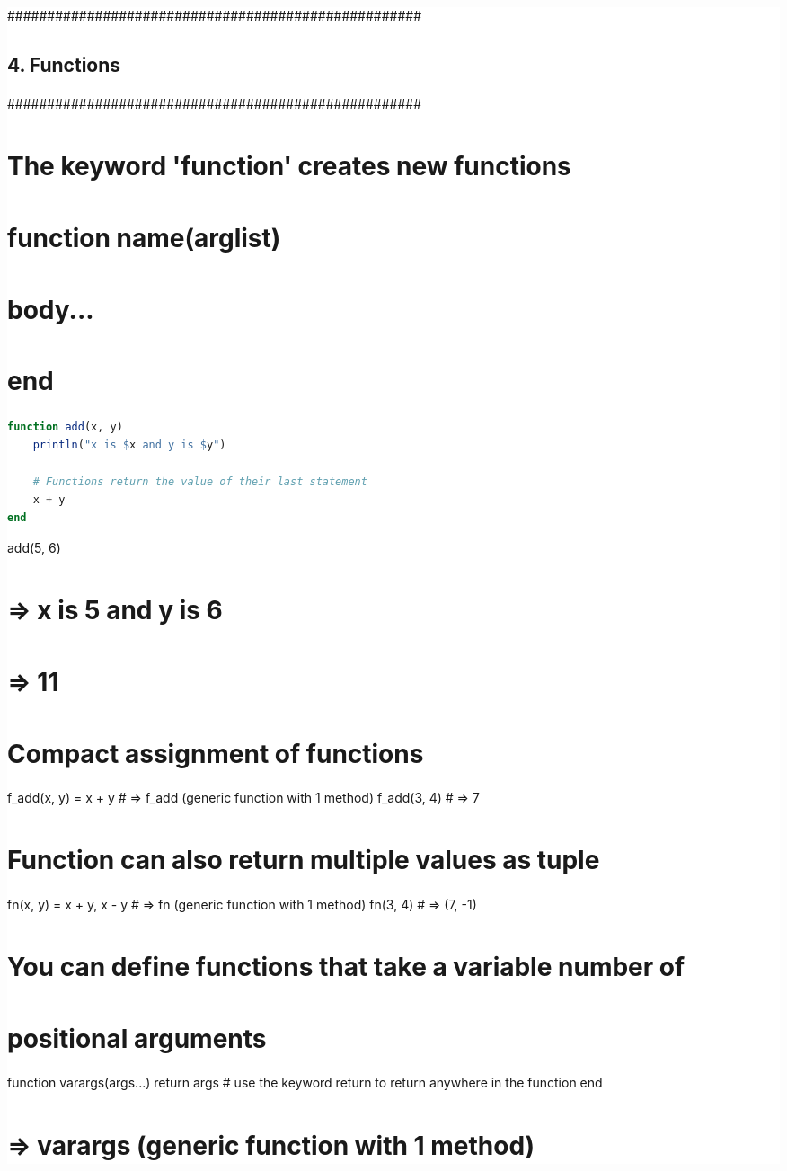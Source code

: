 ####################################################
## 4. Functions
####################################################

# The keyword 'function' creates new functions
# function name(arglist)
#   body...
# end
```julia
function add(x, y)
    println("x is $x and y is $y")

    # Functions return the value of their last statement
    x + y
end  
```
add(5, 6)
# => x is 5 and y is 6
# => 11

# Compact assignment of functions
f_add(x, y) = x + y  # => f_add (generic function with 1 method)
f_add(3, 4)  # => 7

# Function can also return multiple values as tuple
fn(x, y) = x + y, x - y # => fn (generic function with 1 method)
fn(3, 4)  # => (7, -1)

# You can define functions that take a variable number of
# positional arguments
function varargs(args...)
    return args
    # use the keyword return to return anywhere in the function
end
# => varargs (generic function with 1 method)
